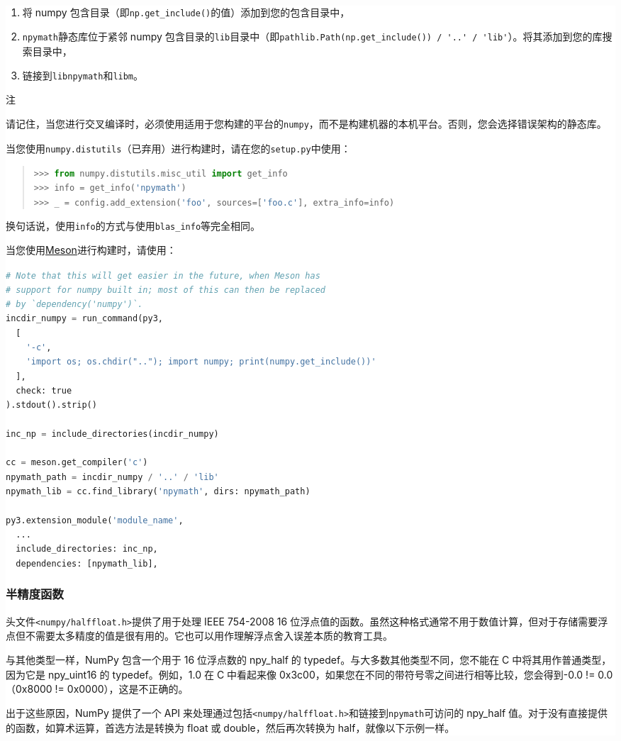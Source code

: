 1.  将 numpy 包含目录（即`np.get_include()`的值）添加到您的包含目录中，

1.  `npymath`静态库位于紧邻 numpy 包含目录的`lib`目录中（即`pathlib.Path(np.get_include()) / '..' / 'lib'`）。将其添加到您的库搜索目录中，

1.  链接到`libnpymath`和`libm`。

注

请记住，当您进行交叉编译时，必须使用适用于您构建的平台的`numpy`，而不是构建机器的本机平台。否则，您会选择错误架构的静态库。

当您使用`numpy.distutils`（已弃用）进行构建时，请在您的`setup.py`中使用：

> ```py
> >>> from numpy.distutils.misc_util import get_info
> >>> info = get_info('npymath')
> >>> _ = config.add_extension('foo', sources=['foo.c'], extra_info=info) 
> ```

换句话说，使用`info`的方式与使用`blas_info`等完全相同。

当您使用[Meson](https://mesonbuild.com)进行构建时，请使用：

```py
# Note that this will get easier in the future, when Meson has
# support for numpy built in; most of this can then be replaced
# by `dependency('numpy')`.
incdir_numpy = run_command(py3,
  [
    '-c',
    'import os; os.chdir(".."); import numpy; print(numpy.get_include())'
  ],
  check: true
).stdout().strip()

inc_np = include_directories(incdir_numpy)

cc = meson.get_compiler('c')
npymath_path = incdir_numpy / '..' / 'lib'
npymath_lib = cc.find_library('npymath', dirs: npymath_path)

py3.extension_module('module_name',
  ...
  include_directories: inc_np,
  dependencies: [npymath_lib], 
```

### 半精度函数

头文件`<numpy/halffloat.h>`提供了用于处理 IEEE 754-2008 16 位浮点值的函数。虽然这种格式通常不用于数值计算，但对于存储需要浮点但不需要太多精度的值是很有用的。它也可以用作理解浮点舍入误差本质的教育工具。

与其他类型一样，NumPy 包含一个用于 16 位浮点数的 npy_half 的 typedef。与大多数其他类型不同，您不能在 C 中将其用作普通类型，因为它是 npy_uint16 的 typedef。例如，1.0 在 C 中看起来像 0x3c00，如果您在不同的带符号零之间进行相等比较，您会得到-0.0 != 0.0（0x8000 != 0x0000），这是不正确的。

出于这些原因，NumPy 提供了一个 API 来处理通过包括`<numpy/halffloat.h>`和链接到`npymath`可访问的 npy_half 值。对于没有直接提供的函数，如算术运算，首选方法是转换为 float 或 double，然后再次转换为 half，就像以下示例一样。
